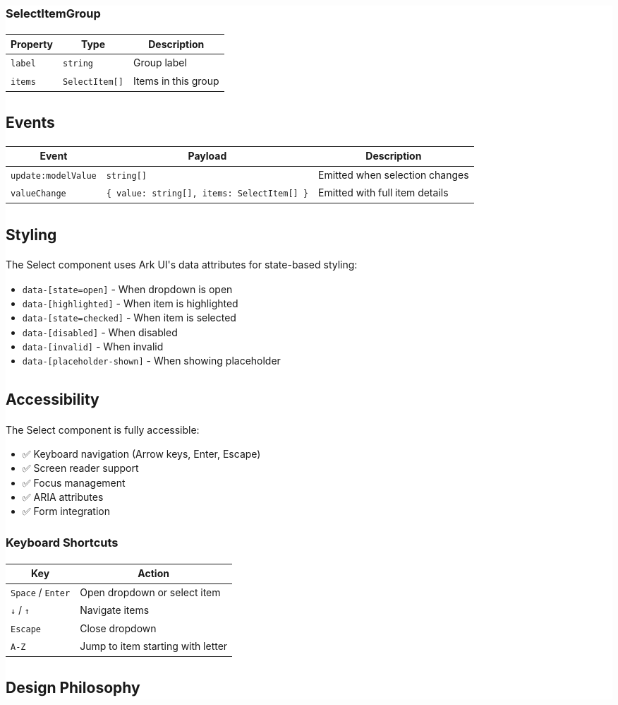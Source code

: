### SelectItemGroup

| Property | Type           | Description         |
| -------- | -------------- | ------------------- |
| `label`  | `string`       | Group label         |
| `items`  | `SelectItem[]` | Items in this group |

## Events

| Event               | Payload                                    | Description                    |
| ------------------- | ------------------------------------------ | ------------------------------ |
| `update:modelValue` | `string[]`                                 | Emitted when selection changes |
| `valueChange`       | `{ value: string[], items: SelectItem[] }` | Emitted with full item details |

## Styling

The Select component uses Ark UI's data attributes for state-based styling:

- `data-[state=open]` - When dropdown is open
- `data-[highlighted]` - When item is highlighted
- `data-[state=checked]` - When item is selected
- `data-[disabled]` - When disabled
- `data-[invalid]` - When invalid
- `data-[placeholder-shown]` - When showing placeholder

## Accessibility

The Select component is fully accessible:

- ✅ Keyboard navigation (Arrow keys, Enter, Escape)
- ✅ Screen reader support
- ✅ Focus management
- ✅ ARIA attributes
- ✅ Form integration

### Keyboard Shortcuts

| Key               | Action                            |
| ----------------- | --------------------------------- |
| `Space` / `Enter` | Open dropdown or select item      |
| `↓` / `↑`         | Navigate items                    |
| `Escape`          | Close dropdown                    |
| `A-Z`             | Jump to item starting with letter |

## Design Philosophy
